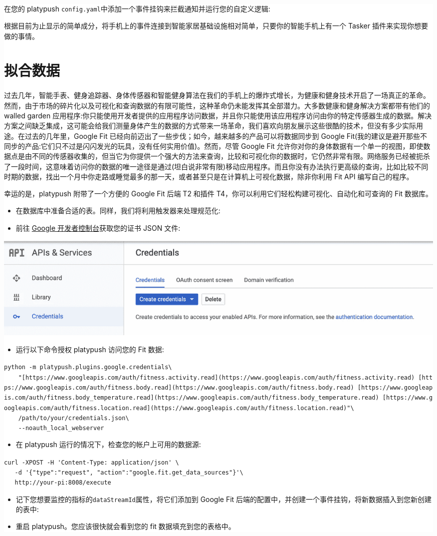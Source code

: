 在您的 platypush `config.yaml`中添加一个事件挂钩来拦截通知并运行您的自定义逻辑:

根据目前为止显示的简单成分，将手机上的事件连接到智能家居基础设施相对简单，只要你的智能手机上有一个 Tasker 插件来实现你想要做的事情。

# 拟合数据

过去几年，智能手表、健身追踪器、身体传感器和智能健身算法在我们的手机上的爆炸式增长，为健康和健身技术开启了一场真正的革命。然而，由于市场的碎片化以及可视化和查询数据的有限可能性，这种革命仍未能发挥其全部潜力。大多数健康和健身解决方案都带有他们的 walled garden 应用程序:你只能使用开发者提供的应用程序访问数据，并且你只能使用该应用程序访问由你的特定传感器生成的数据。解决方案之间缺乏集成，这可能会给我们测量身体产生的数据的方式带来一场革命，我们喜欢向朋友展示这些很酷的技术，但没有多少实际用途。在过去的几年里，Google Fit 已经向前迈出了一些步伐；如今，越来越多的产品可以将数据同步到 Google Fit(我的建议是避开那些不同步的产品:它们只不过是闪闪发光的玩具，没有任何实用价值)。然而，尽管 Google Fit 允许你对你的身体数据有一个单一的视图，即使数据点是由不同的传感器收集的，但当它为你提供一个强大的方法来查询，比较和可视化你的数据时，它仍然非常有限。网络服务已经被扼杀了一段时间，这意味着访问你的数据的唯一途径是通过(坦白说非常有限)移动应用程序。而且你没有办法执行更高级的查询，比如比较不同时期的数据，找出一个月中你走路或睡觉最多的那一天，或者甚至只是在计算机上可视化数据，除非你利用 Fit API 编写自己的程序。

幸运的是，platypush 附带了一个方便的 Google Fit 后端 T2 和插件 T4，你可以利用它们轻松构建可视化、自动化和可查询的 Fit 数据库。

*   在数据库中准备合适的表。同样，我们将利用触发器来处理规范化:

*   前往 [Google 开发者控制台](https://console.developers.google.com)获取您的证书 JSON 文件:

![](img/ed6b4c28694160520c2819c21e9a258f.png)

*   运行以下命令授权 platypush 访问您的 Fit 数据:

```
python -m platypush.plugins.google.credentials\
    "[https://www.googleapis.com/auth/fitness.activity.read](https://www.googleapis.com/auth/fitness.activity.read) [https://www.googleapis.com/auth/fitness.body.read](https://www.googleapis.com/auth/fitness.body.read) [https://www.googleapis.com/auth/fitness.body_temperature.read](https://www.googleapis.com/auth/fitness.body_temperature.read) [https://www.googleapis.com/auth/fitness.location.read](https://www.googleapis.com/auth/fitness.location.read)"\
    /path/to/your/credentials.json\
    --noauth_local_webserver
```

*   在 platypush 运行的情况下，检查您的帐户上可用的数据源:

```
curl -XPOST -H 'Content-Type: application/json' \
   -d '{"type":"request", "action":"google.fit.get_data_sources"}'\
   http://your-pi:8008/execute 
```

*   记下您想要监控的指标的`dataStreamId`属性，将它们添加到 Google Fit 后端的配置中，并创建一个事件挂钩，将新数据插入到您新创建的表中:

*   重启 platypush。您应该很快就会看到您的 fit 数据填充到您的表格中。
